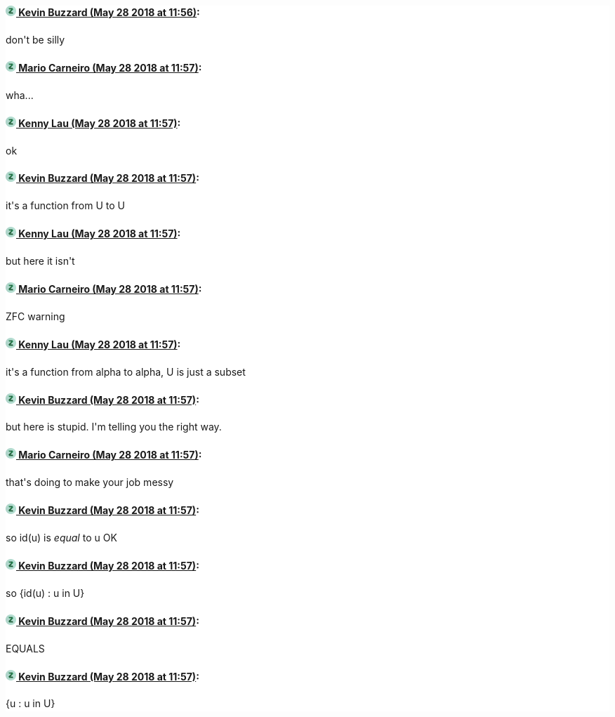 #### [![Click to go to Zulip](../../assets/img/zulip2.png) Kevin Buzzard (May 28 2018 at 11:56)](https://leanprover.zulipchat.com/#narrow/stream/116395-maths/topic/ZFC%20equality/near/127198307):
don't be silly

#### [![Click to go to Zulip](../../assets/img/zulip2.png) Mario Carneiro (May 28 2018 at 11:57)](https://leanprover.zulipchat.com/#narrow/stream/116395-maths/topic/ZFC%20equality/near/127198309):
wha...

#### [![Click to go to Zulip](../../assets/img/zulip2.png) Kenny Lau (May 28 2018 at 11:57)](https://leanprover.zulipchat.com/#narrow/stream/116395-maths/topic/ZFC%20equality/near/127198310):
ok

#### [![Click to go to Zulip](../../assets/img/zulip2.png) Kevin Buzzard (May 28 2018 at 11:57)](https://leanprover.zulipchat.com/#narrow/stream/116395-maths/topic/ZFC%20equality/near/127198312):
it's a function from U to U

#### [![Click to go to Zulip](../../assets/img/zulip2.png) Kenny Lau (May 28 2018 at 11:57)](https://leanprover.zulipchat.com/#narrow/stream/116395-maths/topic/ZFC%20equality/near/127198319):
but here it isn't

#### [![Click to go to Zulip](../../assets/img/zulip2.png) Mario Carneiro (May 28 2018 at 11:57)](https://leanprover.zulipchat.com/#narrow/stream/116395-maths/topic/ZFC%20equality/near/127198324):
ZFC warning

#### [![Click to go to Zulip](../../assets/img/zulip2.png) Kenny Lau (May 28 2018 at 11:57)](https://leanprover.zulipchat.com/#narrow/stream/116395-maths/topic/ZFC%20equality/near/127198325):
it's a function from alpha to alpha, U is just a subset

#### [![Click to go to Zulip](../../assets/img/zulip2.png) Kevin Buzzard (May 28 2018 at 11:57)](https://leanprover.zulipchat.com/#narrow/stream/116395-maths/topic/ZFC%20equality/near/127198326):
but here is stupid. I'm telling you the right way.

#### [![Click to go to Zulip](../../assets/img/zulip2.png) Mario Carneiro (May 28 2018 at 11:57)](https://leanprover.zulipchat.com/#narrow/stream/116395-maths/topic/ZFC%20equality/near/127198328):
that's doing to make your job messy

#### [![Click to go to Zulip](../../assets/img/zulip2.png) Kevin Buzzard (May 28 2018 at 11:57)](https://leanprover.zulipchat.com/#narrow/stream/116395-maths/topic/ZFC%20equality/near/127198329):
so id(u) is *equal* to u OK

#### [![Click to go to Zulip](../../assets/img/zulip2.png) Kevin Buzzard (May 28 2018 at 11:57)](https://leanprover.zulipchat.com/#narrow/stream/116395-maths/topic/ZFC%20equality/near/127198331):
so {id(u) : u in U}

#### [![Click to go to Zulip](../../assets/img/zulip2.png) Kevin Buzzard (May 28 2018 at 11:57)](https://leanprover.zulipchat.com/#narrow/stream/116395-maths/topic/ZFC%20equality/near/127198332):
EQUALS

#### [![Click to go to Zulip](../../assets/img/zulip2.png) Kevin Buzzard (May 28 2018 at 11:57)](https://leanprover.zulipchat.com/#narrow/stream/116395-maths/topic/ZFC%20equality/near/127198333):
{u : u in U}
